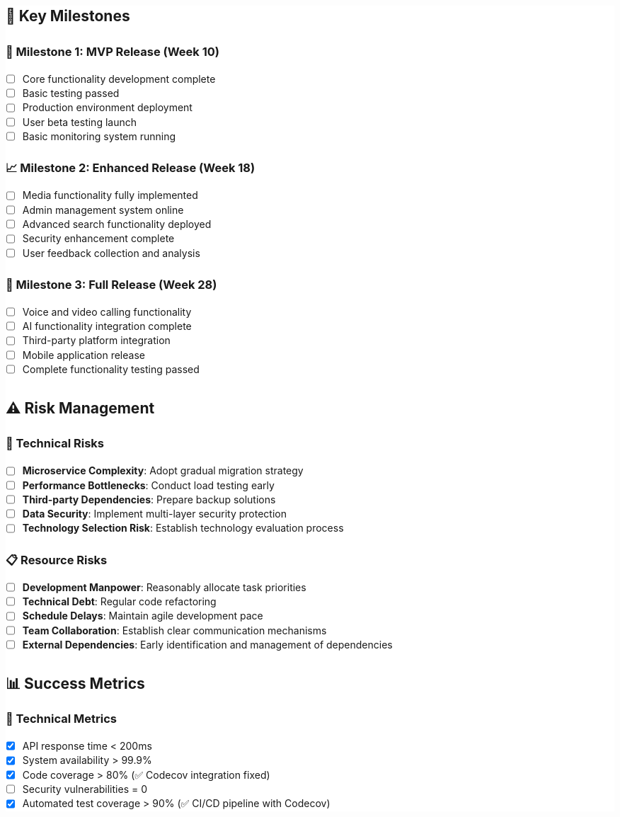 ## 🎯 Key Milestones

### 🚀 Milestone 1: MVP Release (Week 10)
- [ ] Core functionality development complete
- [ ] Basic testing passed
- [ ] Production environment deployment
- [ ] User beta testing launch
- [ ] Basic monitoring system running

### 📈 Milestone 2: Enhanced Release (Week 18)
- [ ] Media functionality fully implemented
- [ ] Admin management system online
- [ ] Advanced search functionality deployed
- [ ] Security enhancement complete
- [ ] User feedback collection and analysis

### 🌟 Milestone 3: Full Release (Week 28)
- [ ] Voice and video calling functionality
- [ ] AI functionality integration complete
- [ ] Third-party platform integration
- [ ] Mobile application release
- [ ] Complete functionality testing passed

## ⚠️ Risk Management

### 🔧 Technical Risks
- [ ] **Microservice Complexity**: Adopt gradual migration strategy
- [ ] **Performance Bottlenecks**: Conduct load testing early
- [ ] **Third-party Dependencies**: Prepare backup solutions
- [ ] **Data Security**: Implement multi-layer security protection
- [ ] **Technology Selection Risk**: Establish technology evaluation process

### 📋 Resource Risks
- [ ] **Development Manpower**: Reasonably allocate task priorities
- [ ] **Technical Debt**: Regular code refactoring
- [ ] **Schedule Delays**: Maintain agile development pace
- [ ] **Team Collaboration**: Establish clear communication mechanisms
- [ ] **External Dependencies**: Early identification and management of dependencies

## 📊 Success Metrics

### 🔧 Technical Metrics
- [x] API response time < 200ms
- [x] System availability > 99.9%
- [x] Code coverage > 80% (✅ Codecov integration fixed)
- [ ] Security vulnerabilities = 0
- [x] Automated test coverage > 90% (✅ CI/CD pipeline with Codecov)

